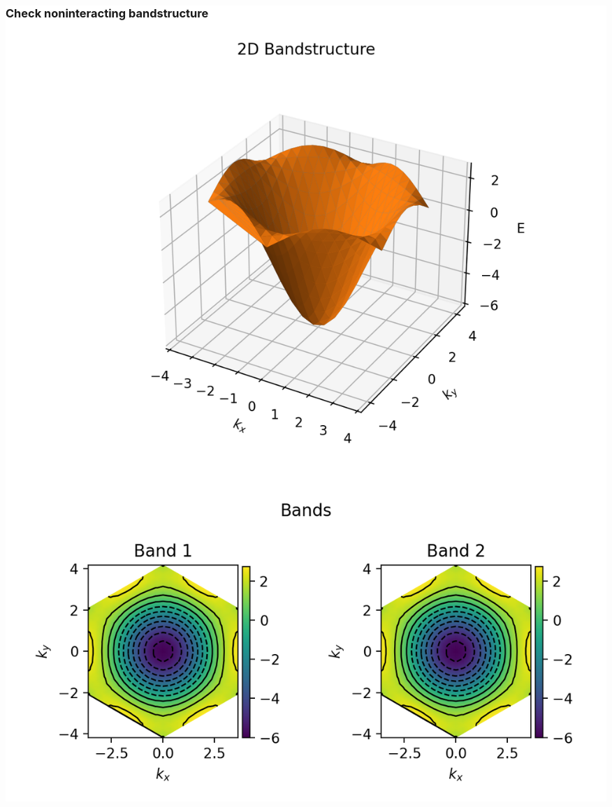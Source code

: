 ### Check noninteracting bandstructure

![test2a.png](2012.04554/hf_env/results/test2a.png)

![test2b.png](2012.04554/hf_env/results/test2b.png)
